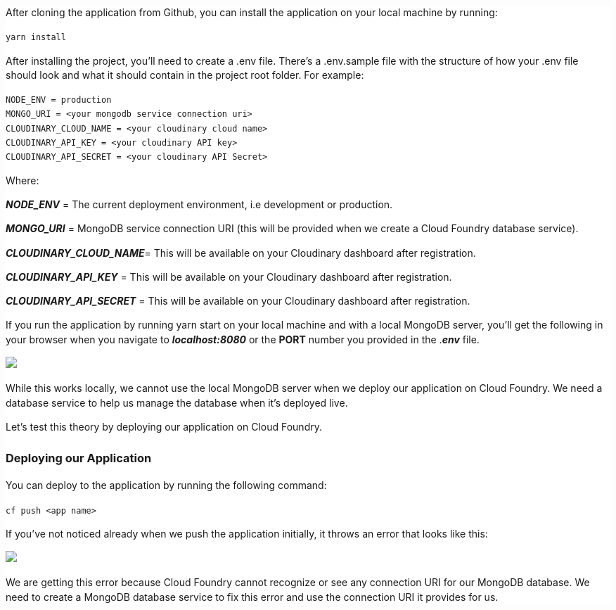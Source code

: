 After cloning the application from Github, you can install the application on your local machine by running:

```
yarn install
```

After installing the project, you’ll need to create a .env file. There’s a .env.sample file with the structure of how your .env file should look and what it should contain in the project root folder. For example:

```
NODE_ENV = production
MONGO_URI = <your mongodb service connection uri>
CLOUDINARY_CLOUD_NAME = <your cloudinary cloud name>
CLOUDINARY_API_KEY = <your cloudinary API key>
CLOUDINARY_API_SECRET = <your cloudinary API Secret>
```

Where:

***NODE_ENV*** = The current deployment environment, i.e development or production.

***MONGO_URI*** = MongoDB service connection URI (this will be provided when we create a Cloud Foundry database service).

***CLOUDINARY_CLOUD_NAME***= This will be available on your Cloudinary dashboard after registration.

***CLOUDINARY_API_KEY*** = This will be available on your Cloudinary dashboard after registration.

***CLOUDINARY_API_SECRET*** = This will be available on your Cloudinary dashboard after registration.

If you run the application by running yarn start on your local machine and with a local MongoDB server, you’ll get the following in your browser when you navigate to ***localhost:8080*** or the **PORT** number you provided in the .***env*** file.

![](https://cdn-images-1.medium.com/max/1600/0*8-Xr2pRncAHtag_q)

While this works locally, we cannot use the local MongoDB server when we deploy our application on Cloud Foundry. We need a database service to help us manage the database when it’s deployed live.

Let’s test this theory by deploying our application on Cloud Foundry.

### Deploying our Application

You can deploy to the application by running the following command:

```
cf push <app name>
```

If you’ve not noticed already when we push the application initially, it throws an error that looks like this:

![](https://cdn-images-1.medium.com/max/1600/0*shfF4yRbxjz3Mw4r)

We are getting this error because Cloud Foundry cannot recognize or see any connection URI for our MongoDB database. We need to create a MongoDB database service to fix this error and use the connection URI it provides for us.
